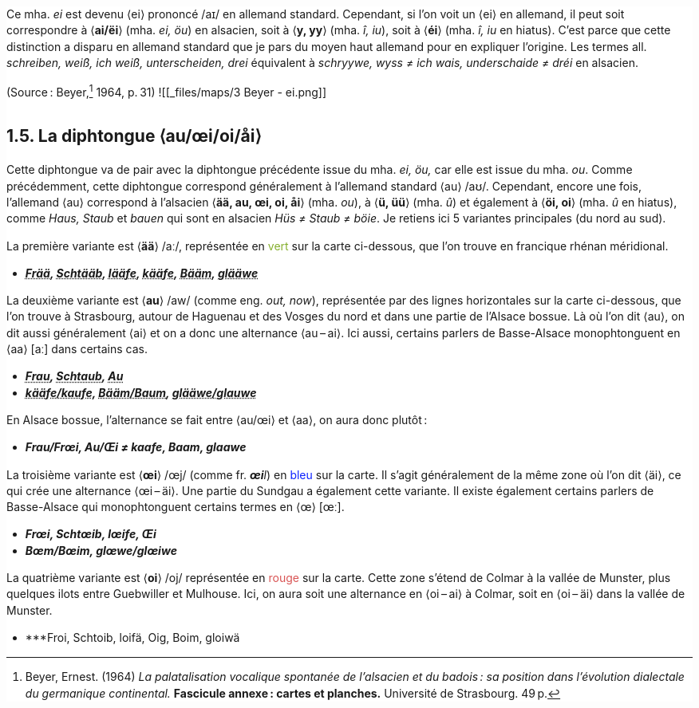 Ce mha. *ei* est devenu ⟨ei⟩ prononcé /aɪ/ en allemand standard. Cependant, si l’on voit un ⟨ei⟩ en allemand, il peut soit correspondre à ⟨**ai/ëi**⟩ (mha. *ei, öu*) en alsacien, soit à ⟨**y, yy**⟩ (mha. *î, iu*), soit à ⟨**éi**⟩ (mha. *î, iu* en hiatus). C’est parce que cette distinction a disparu en allemand standard que je pars du moyen haut allemand pour en expliquer l’origine. Les termes all. *schreiben, weiß, ich weiß, unterscheiden, drei* équivalent à *schryywe, wyss ≠ ich wais, underschaide ≠ dréi* en alsacien.

(Source : Beyer,[^1] 1964, p. 31)
![[_files/maps/3 Beyer - ei.png]]

## 1.5. La diphtongue ⟨au/œi/oi/åi⟩

Cette diphtongue va de pair avec la diphtongue précédente issue du mha. *ei, öu,* car elle est issue du mha. *ou*. Comme précédemment, cette diphtongue correspond généralement à l’allemand standard ⟨au⟩ /aʊ/. Cependant, encore une fois, l’allemand ⟨au⟩ correspond à l’alsacien ⟨**ää, au, œi, oi, åi**⟩ (mha. *ou*), à ⟨**ü, üü**⟩ (mha. *û*) et également à ⟨**öi, oi**⟩ (mha. *û* en hiatus), comme *Haus, Staub* et *bauen* qui sont en alsacien *Hüs ≠ Staub ≠ böie*. Je retiens ici 5 variantes principales (du nord au sud).

La première variante est ⟨**ää**⟩ /aː/, représentée en <font color="85af2e">vert</font> sur la carte ci-dessous, que l’on trouve en francique rhénan méridional.

- ***<abbr title="femme">Frää</abbr>, <abbr title="poussière">Schtääb</abbr>, <abbr title="marcher">lääfe</abbr>, <abbr title="acheter">kääfe</abbr>, <abbr title="arbre">Bääm</abbr>, <abbr title="croire">glääwe</abbr>***

La deuxième variante est ⟨**au**⟩ /aw/ (comme eng. *out, now*), représentée par des lignes horizontales sur la carte ci-dessous, que l’on trouve à Strasbourg, autour de Haguenau et des Vosges du nord et dans une partie de l’Alsace bossue. Là où l’on dit ⟨au⟩, on dit aussi généralement ⟨ai⟩ et on a donc une alternance ⟨au – ai⟩. Ici aussi, certains parlers de Basse-Alsace monophtonguent en ⟨aa⟩ \[aː] dans certains cas.

- ***<abbr title="femme">Frau</abbr>, <abbr title="poussière">Schtaub</abbr>, <abbr title="œil">Au</abbr>***
- ***<abbr title="acheter">kääfe/kaufe</abbr>, <abbr title="arbre">Bääm/Baum</abbr>, <abbr title="croire">glääwe/glauwe</abbr>***

En Alsace bossue, l’alternance se fait entre ⟨au/œi⟩ et ⟨aa⟩, on aura donc plutôt :

- ***Frau/Frœi, Au/Œi ≠ kaafe, Baam, glaawe***

La troisième variante est ⟨**œi**⟩ /œj/ (comme fr. _**œi**l_) en <font color="#0d22ff">bleu</font> sur la carte. Il s’agit généralement de la même zone où l’on dit ⟨äi⟩, ce qui crée une alternance ⟨œi – äi⟩. Une partie du Sundgau a également cette variante. Il existe également certains parlers de Basse-Alsace qui monophtonguent certains termes en ⟨œ⟩ \[œː].

- ***Frœi, Schtœib, lœife, Œi***
- ***Bœm/Bœim, glœwe/glœiwe***

La quatrième variante est ⟨**oi**⟩ /oj/ représentée en <font color="#d95454">rouge</font> sur la carte. Cette zone s’étend de Colmar à la vallée de Munster, plus quelques ilots entre Guebwiller et Mulhouse. Ici, on aura soit une alternance en ⟨oi – ai⟩ à Colmar, soit en ⟨oi – äi⟩ dans la vallée de Munster.

- ***Froi, Schtoib, loifä, Oig, Boim, gloiwä


[^01]: Le moyen haut allemand (mha.) désigne les variétés de haut allemand parlées durant le Moyen Âge entre 1050 et 1350. Lorsque je me réfère au *mha.*, je parle de la forme écrite normalisée qui sert de base pour étudier l’évolution phonétique des différents dialectes allemands.
[^02]: On trouve également ***Mänsch*** dans la zone de Colmar ainsi que dans certains villages d’Outre-Forêt, influencé par la nasale /n/ qui suit, mais c’est très marginal et ces dialectes-là distinguent tout de même /a ≠ e/ en dehors de ce terme (aucun locuteur ne dit _*Bätt_ pour le lit).
[^1]: Beyer, Ernest. (1964) _La palatalisation vocalique spontanée de l’alsacien et du badois : sa position dans l’évolution dialectale du germanique continental._ **Fascicule annexe : cartes et planches.** Université de Strasbourg. 49 p.
[^2]: Beyer, Ernest et Matzen, Raymond. (1969) _Atlas linguistique et ethnographique de l’Alsace_. Éditions du Centre national de la recherche scientifique. Vol. 1 _L’homme - Der Mensch_.
[^3]: Philipp, Marthe and Weider, Erich. (2002) *Sein und haben im Elsass-Lothringischen Mundartraum: ein organisiertes Chaos.* Stuttgart, Allemagne: Fr. Steiner.